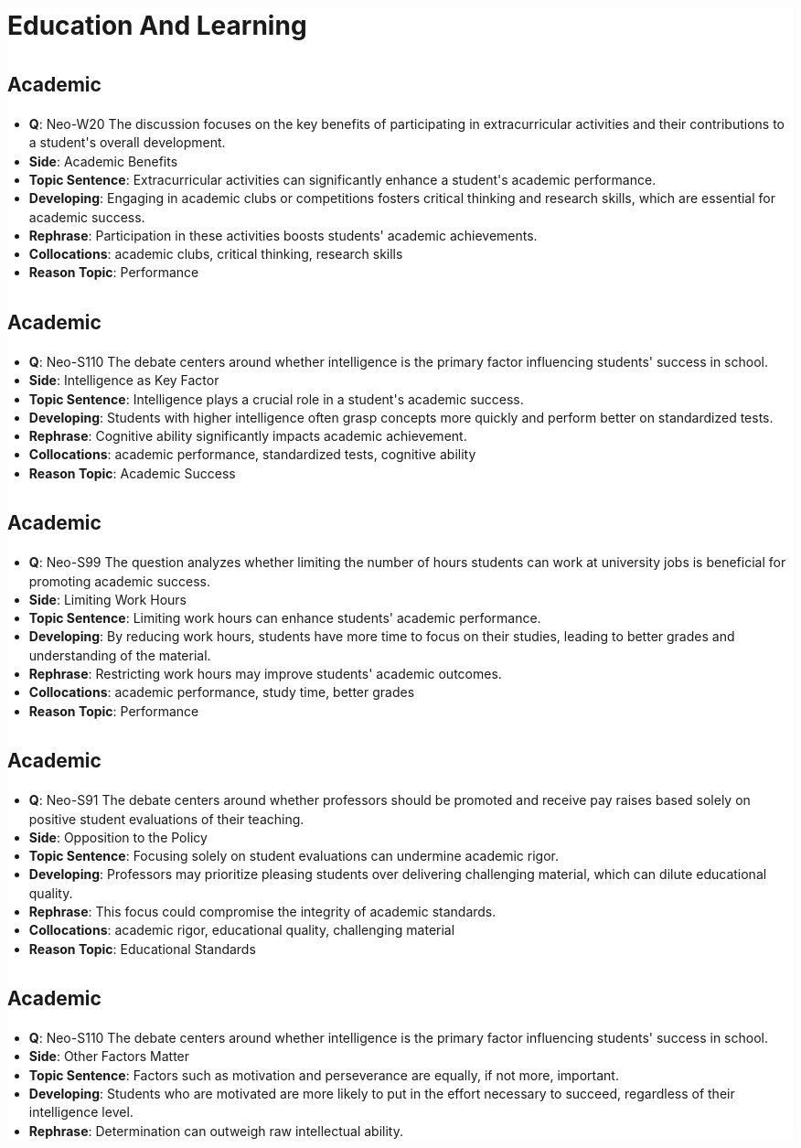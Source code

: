 # Education And Learning

## Academic
- **Q**: Neo-W20 
 The discussion focuses on the key benefits of participating in extracurricular activities and their contributions to a student's overall development.
- **Side**: Academic Benefits
- **Topic Sentence**: Extracurricular activities can significantly enhance a student's academic performance.
- **Developing**: Engaging in academic clubs or competitions fosters critical thinking and research skills, which are essential for academic success.
- **Rephrase**: Participation in these activities boosts students' academic achievements.
- **Collocations**: academic clubs, critical thinking, research skills
- **Reason Topic**: Performance
## Academic
- **Q**: Neo-S110 
 The debate centers around whether intelligence is the primary factor influencing students' success in school.
- **Side**: Intelligence as Key Factor
- **Topic Sentence**: Intelligence plays a crucial role in a student's academic success.
- **Developing**: Students with higher intelligence often grasp concepts more quickly and perform better on standardized tests.
- **Rephrase**: Cognitive ability significantly impacts academic achievement.
- **Collocations**: academic performance, standardized tests, cognitive ability
- **Reason Topic**: Academic Success
## Academic
- **Q**: Neo-S99 
 The question analyzes whether limiting the number of hours students can work at university jobs is beneficial for promoting academic success.
- **Side**: Limiting Work Hours
- **Topic Sentence**: Limiting work hours can enhance students' academic performance.
- **Developing**: By reducing work hours, students have more time to focus on their studies, leading to better grades and understanding of the material.
- **Rephrase**: Restricting work hours may improve students' academic outcomes.
- **Collocations**: academic performance, study time, better grades
- **Reason Topic**: Performance
## Academic
- **Q**: Neo-S91 
 The debate centers around whether professors should be promoted and receive pay raises based solely on positive student evaluations of their teaching.
- **Side**: Opposition to the Policy
- **Topic Sentence**: Focusing solely on student evaluations can undermine academic rigor.
- **Developing**: Professors may prioritize pleasing students over delivering challenging material, which can dilute educational quality.
- **Rephrase**: This focus could compromise the integrity of academic standards.
- **Collocations**: academic rigor, educational quality, challenging material
- **Reason Topic**: Educational Standards
## Academic
- **Q**: Neo-S110 
 The debate centers around whether intelligence is the primary factor influencing students' success in school.
- **Side**: Other Factors Matter
- **Topic Sentence**: Factors such as motivation and perseverance are equally, if not more, important.
- **Developing**: Students who are motivated are more likely to put in the effort necessary to succeed, regardless of their intelligence level.
- **Rephrase**: Determination can outweigh raw intellectual ability.